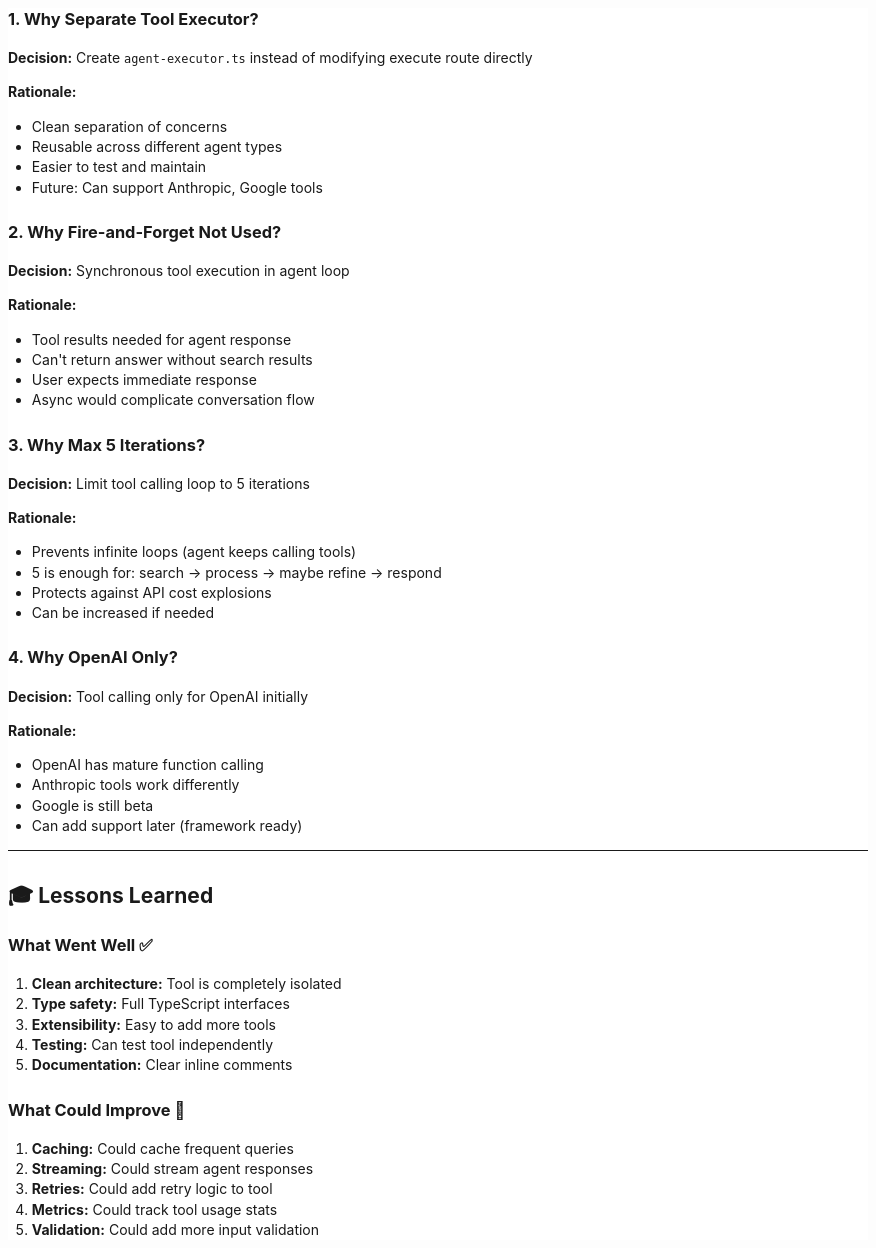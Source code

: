 ### 1. Why Separate Tool Executor?
**Decision:** Create `agent-executor.ts` instead of modifying execute route directly

**Rationale:**
- Clean separation of concerns
- Reusable across different agent types
- Easier to test and maintain
- Future: Can support Anthropic, Google tools

### 2. Why Fire-and-Forget Not Used?
**Decision:** Synchronous tool execution in agent loop

**Rationale:**
- Tool results needed for agent response
- Can't return answer without search results
- User expects immediate response
- Async would complicate conversation flow

### 3. Why Max 5 Iterations?
**Decision:** Limit tool calling loop to 5 iterations

**Rationale:**
- Prevents infinite loops (agent keeps calling tools)
- 5 is enough for: search → process → maybe refine → respond
- Protects against API cost explosions
- Can be increased if needed

### 4. Why OpenAI Only?
**Decision:** Tool calling only for OpenAI initially

**Rationale:**
- OpenAI has mature function calling
- Anthropic tools work differently
- Google is still beta
- Can add support later (framework ready)

---

## 🎓 Lessons Learned

### What Went Well ✅
1. **Clean architecture:** Tool is completely isolated
2. **Type safety:** Full TypeScript interfaces
3. **Extensibility:** Easy to add more tools
4. **Testing:** Can test tool independently
5. **Documentation:** Clear inline comments

### What Could Improve 🔄
1. **Caching:** Could cache frequent queries
2. **Streaming:** Could stream agent responses
3. **Retries:** Could add retry logic to tool
4. **Metrics:** Could track tool usage stats
5. **Validation:** Could add more input validation
